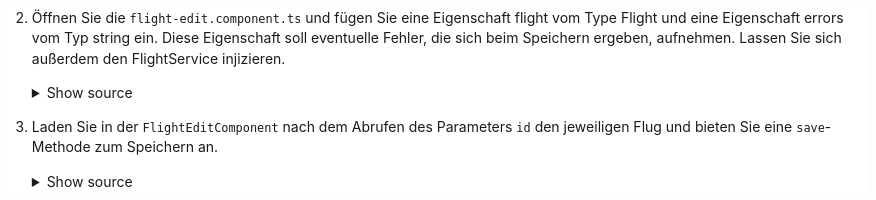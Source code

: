 
2. Öffnen Sie die ``flight-edit.component.ts`` und fügen Sie eine Eigenschaft flight vom Type Flight und eine Eigenschaft errors vom Typ string ein. Diese Eigenschaft soll eventuelle Fehler, die sich beim Speichern ergeben, aufnehmen. Lassen Sie sich außerdem den FlightService injizieren.

    <details>
    <summary>Show source</summary>
    <p>

    ```TypeScript
    @Component({
      selector: 'app-flight-edit',
      templateUrl: './flight-edit.component.html'
    })
    export class FlightEditComponent implements OnInit {
      id: string;
      showDetails: string;

      flight: Flight;
      errors: string;

      constructor(
        private route: ActivatedRoute,
        private flightService: FlightService) { }

      […]
    }
    ```

    </p>
    </details>


3. Laden Sie in der ``FlightEditComponent`` nach dem Abrufen des Parameters ``id`` den jeweiligen Flug und bieten Sie eine ``save``-Methode zum Speichern an. 

    <details>
    <summary>Show source</summary>
    <p>

    ```TypeScript
    @Component({
      selector: 'app-flight-edit',
      templateUrl: './flight-edit.component.html'
    })
    export class FlightEditComponent implements OnInit {
      
      […]

      ngOnInit() {
        this.route.params.subscribe(
          params => {
            this.id = params['id'];
            this.showDetails = params['showDetails'];

            this.flightService.findById(this.id).subscribe(
              flight => { this.flight = flight; this.errors = ''; },
              err => { this.errors = 'Fehler beim Laden'; }
            );
          }
        )
      }
